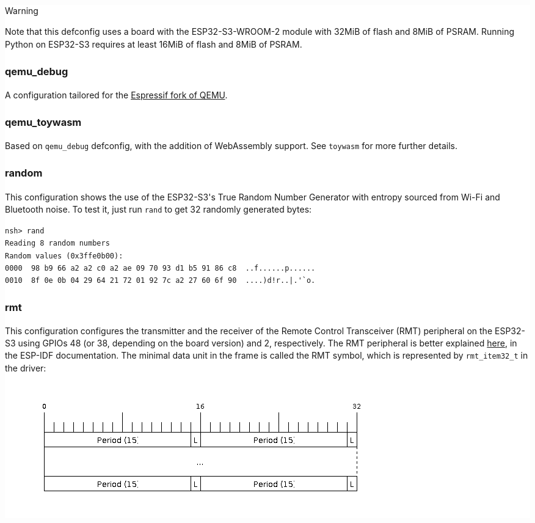 <div class="warning">

<div class="title">

Warning

</div>

Note that this defconfig uses a board with the ESP32-S3-WROOM-2 module
with 32MiB of flash and 8MiB of PSRAM. Running Python on ESP32-S3
requires at least 16MiB of flash and 8MiB of PSRAM.

</div>

### qemu\_debug

A configuration tailored for the [Espressif fork of
QEMU](https://github.com/espressif/qemu).

### qemu\_toywasm

Based on `qemu_debug` defconfig, with the addition of WebAssembly
support. See `toywasm` for more further details.

### random

This configuration shows the use of the ESP32-S3's True Random Number
Generator with entropy sourced from Wi-Fi and Bluetooth noise. To test
it, just run `rand` to get 32 randomly generated bytes:

    nsh> rand
    Reading 8 random numbers
    Random values (0x3ffe0b00):
    0000  98 b9 66 a2 a2 c0 a2 ae 09 70 93 d1 b5 91 86 c8  ..f......p......
    0010  8f 0e 0b 04 29 64 21 72 01 92 7c a2 27 60 6f 90  ....)d!r..|.'`o.

### rmt

This configuration configures the transmitter and the receiver of the
Remote Control Transceiver (RMT) peripheral on the ESP32-S3 using GPIOs
48 (or 38, depending on the board version) and 2, respectively. The RMT
peripheral is better explained
[here](https://docs.espressif.com/projects/esp-idf/en/latest/esp32s3/api-reference/peripherals/rmt.html),
in the ESP-IDF documentation. The minimal data unit in the frame is
called the RMT symbol, which is represented by `rmt_item32_t` in the
driver:

![](rmt_symbol.png)
